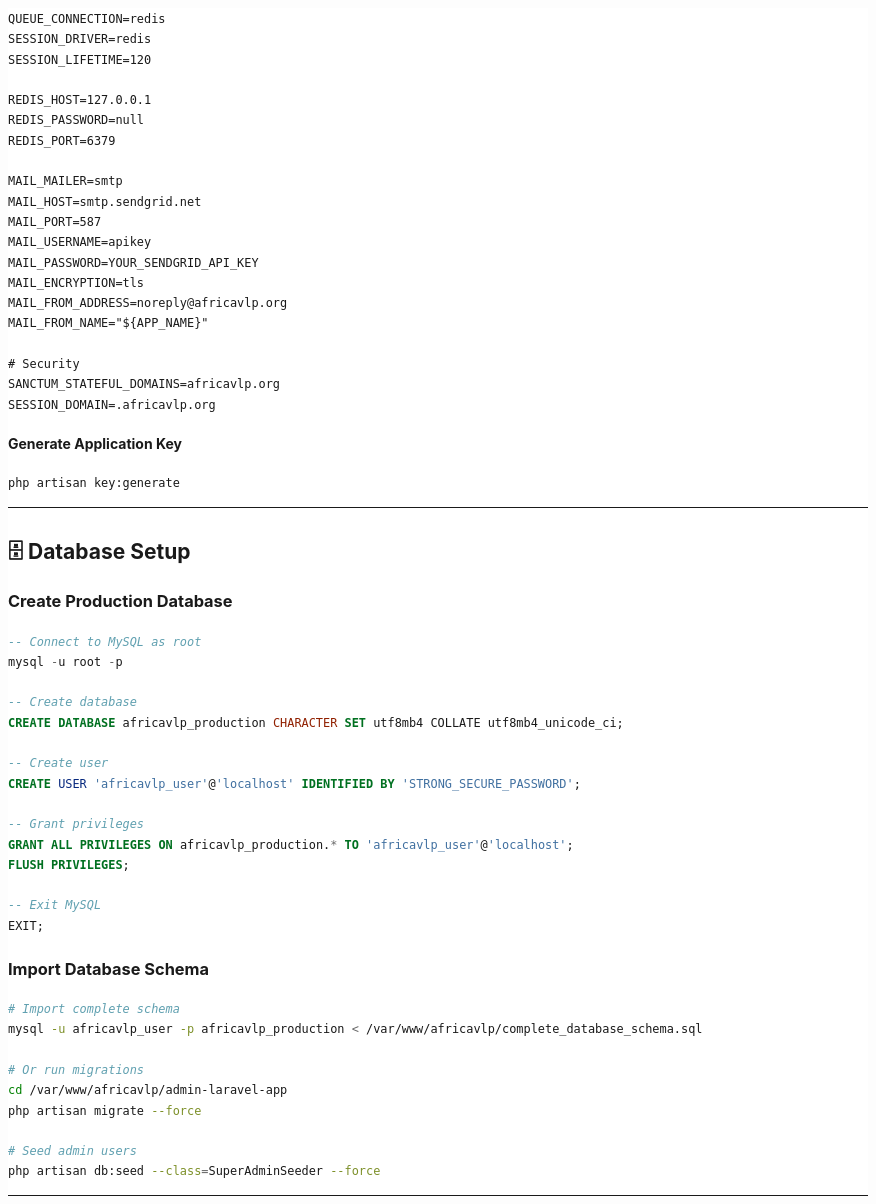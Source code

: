 ```env
QUEUE_CONNECTION=redis
SESSION_DRIVER=redis
SESSION_LIFETIME=120

REDIS_HOST=127.0.0.1
REDIS_PASSWORD=null
REDIS_PORT=6379

MAIL_MAILER=smtp
MAIL_HOST=smtp.sendgrid.net
MAIL_PORT=587
MAIL_USERNAME=apikey
MAIL_PASSWORD=YOUR_SENDGRID_API_KEY
MAIL_ENCRYPTION=tls
MAIL_FROM_ADDRESS=noreply@africavlp.org
MAIL_FROM_NAME="${APP_NAME}"

# Security
SANCTUM_STATEFUL_DOMAINS=africavlp.org
SESSION_DOMAIN=.africavlp.org
```

#### Generate Application Key
```bash
php artisan key:generate
```

---

## 🗄️ Database Setup

### Create Production Database
```sql
-- Connect to MySQL as root
mysql -u root -p

-- Create database
CREATE DATABASE africavlp_production CHARACTER SET utf8mb4 COLLATE utf8mb4_unicode_ci;

-- Create user
CREATE USER 'africavlp_user'@'localhost' IDENTIFIED BY 'STRONG_SECURE_PASSWORD';

-- Grant privileges
GRANT ALL PRIVILEGES ON africavlp_production.* TO 'africavlp_user'@'localhost';
FLUSH PRIVILEGES;

-- Exit MySQL
EXIT;
```

### Import Database Schema
```bash
# Import complete schema
mysql -u africavlp_user -p africavlp_production < /var/www/africavlp/complete_database_schema.sql

# Or run migrations
cd /var/www/africavlp/admin-laravel-app
php artisan migrate --force

# Seed admin users
php artisan db:seed --class=SuperAdminSeeder --force
```

---